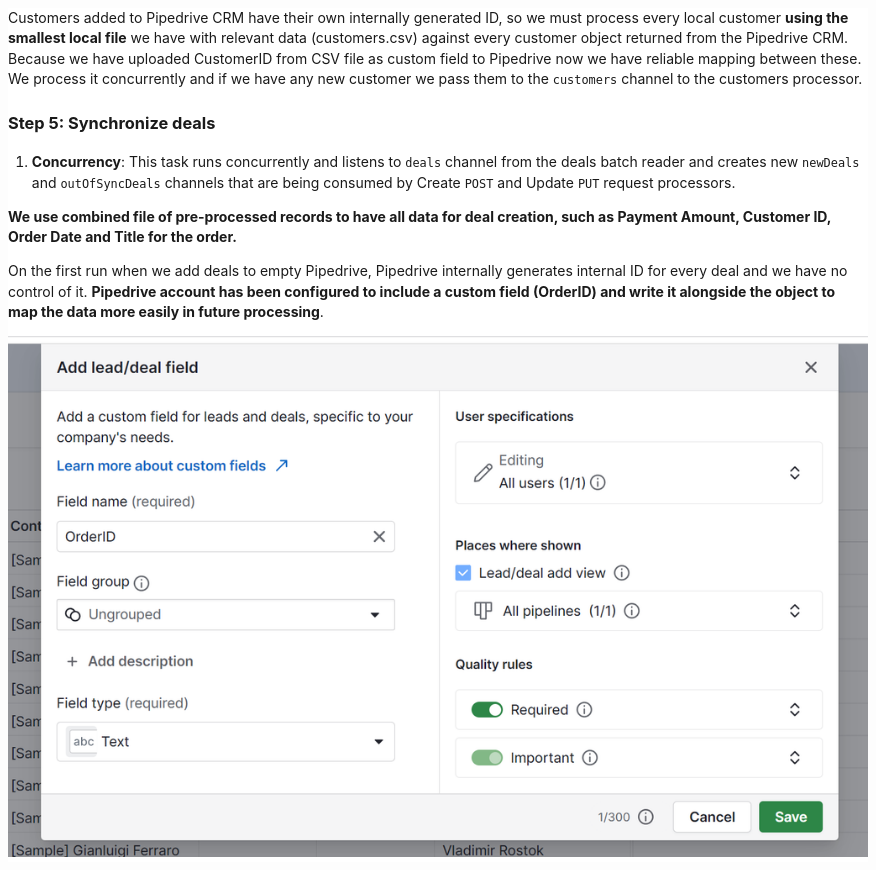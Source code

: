 Customers added to Pipedrive CRM have their own internally generated ID, so we must process every local customer **using the smallest local file** we have with relevant data (customers.csv) against every customer object returned from the Pipedrive CRM. Because we have uploaded CustomerID from CSV file as custom field to Pipedrive now we have reliable mapping between these. We process it concurrently and if we have any new customer we pass them to the `customers` channel to the customers processor.

### Step 5: Synchronize deals

1. **Concurrency**: This task runs concurrently and listens to `deals` channel from the deals batch reader and creates new `newDeals` and `outOfSyncDeals` channels that are being consumed by Create `POST` and Update `PUT` request processors.

**We use combined file of pre-processed records to have all data for deal creation, such as Payment Amount, Customer ID, Order Date and Title for the order.**

On the first run when we add deals to empty Pipedrive, Pipedrive internally generates internal ID for every deal and we have no control of it. **Pipedrive account has been configured to include a custom field (OrderID) and write it alongside the object to map the data more easily in future processing**.

![OrderID custom field addition](assets/custom_order_id_field.png)
